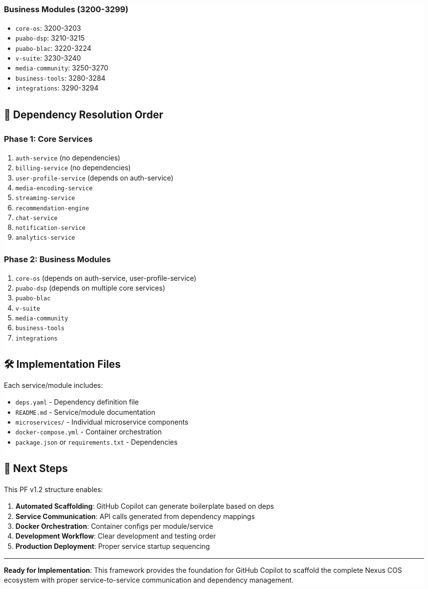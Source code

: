 ### Business Modules (3200-3299)
- `core-os`: 3200-3203
- `puabo-dsp`: 3210-3215
- `puabo-blac`: 3220-3224
- `v-suite`: 3230-3240
- `media-community`: 3250-3270
- `business-tools`: 3280-3284
- `integrations`: 3290-3294

## 🔄 Dependency Resolution Order

### Phase 1: Core Services
1. `auth-service` (no dependencies)
2. `billing-service` (no dependencies)
3. `user-profile-service` (depends on auth-service)
4. `media-encoding-service`
5. `streaming-service`
6. `recommendation-engine`
7. `chat-service`
8. `notification-service`
9. `analytics-service`

### Phase 2: Business Modules
1. `core-os` (depends on auth-service, user-profile-service)
2. `puabo-dsp` (depends on multiple core services)
3. `puabo-blac`
4. `v-suite`
5. `media-community`
6. `business-tools`
7. `integrations`

## 🛠️ Implementation Files

Each service/module includes:
- `deps.yaml` - Dependency definition file
- `README.md` - Service/module documentation
- `microservices/` - Individual microservice components
- `docker-compose.yml` - Container orchestration
- `package.json` or `requirements.txt` - Dependencies

## 🎯 Next Steps

This PF v1.2 structure enables:
1. **Automated Scaffolding**: GitHub Copilot can generate boilerplate based on deps
2. **Service Communication**: API calls generated from dependency mappings
3. **Docker Orchestration**: Container configs per module/service
4. **Development Workflow**: Clear development and testing order
5. **Production Deployment**: Proper service startup sequencing

---

**Ready for Implementation**: This framework provides the foundation for GitHub Copilot to scaffold the complete Nexus COS ecosystem with proper service-to-service communication and dependency management.